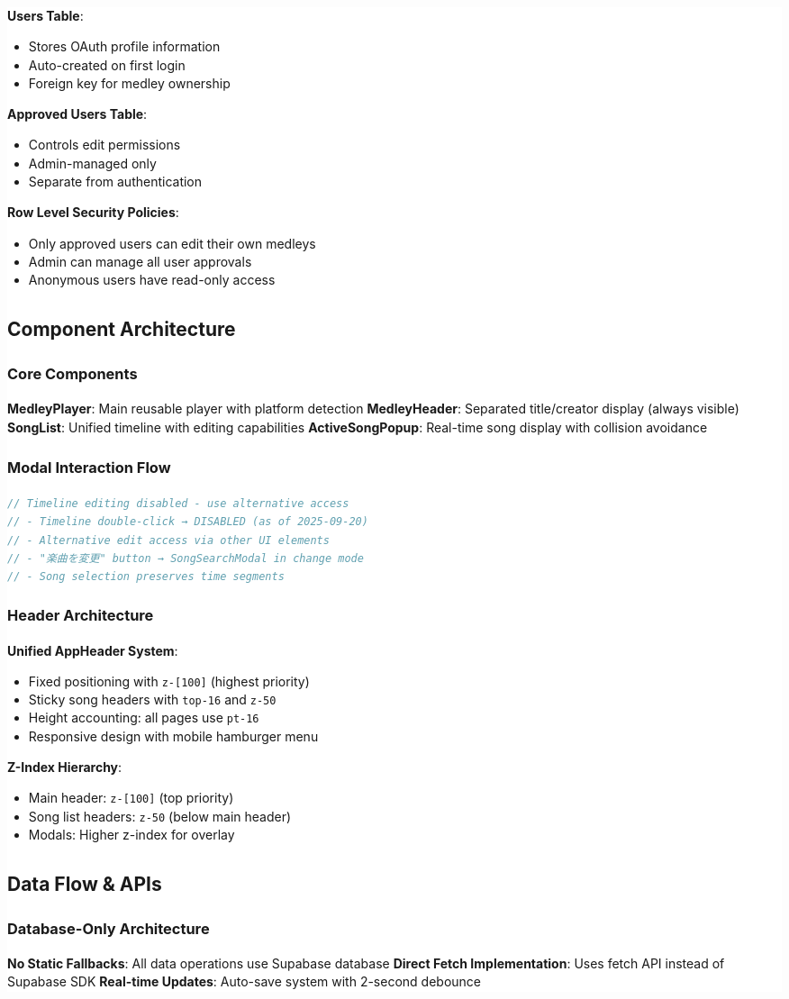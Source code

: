 **Users Table**:
- Stores OAuth profile information
- Auto-created on first login
- Foreign key for medley ownership

**Approved Users Table**:
- Controls edit permissions
- Admin-managed only
- Separate from authentication

**Row Level Security Policies**:
- Only approved users can edit their own medleys
- Admin can manage all user approvals
- Anonymous users have read-only access

## Component Architecture

### Core Components

**MedleyPlayer**: Main reusable player with platform detection
**MedleyHeader**: Separated title/creator display (always visible)
**SongList**: Unified timeline with editing capabilities
**ActiveSongPopup**: Real-time song display with collision avoidance

### Modal Interaction Flow

```typescript
// Timeline editing disabled - use alternative access
// - Timeline double-click → DISABLED (as of 2025-09-20)
// - Alternative edit access via other UI elements
// - "楽曲を変更" button → SongSearchModal in change mode
// - Song selection preserves time segments
```

### Header Architecture

**Unified AppHeader System**:
- Fixed positioning with `z-[100]` (highest priority)
- Sticky song headers with `top-16` and `z-50`
- Height accounting: all pages use `pt-16`
- Responsive design with mobile hamburger menu

**Z-Index Hierarchy**:
- Main header: `z-[100]` (top priority)
- Song list headers: `z-50` (below main header)
- Modals: Higher z-index for overlay

## Data Flow & APIs

### Database-Only Architecture

**No Static Fallbacks**: All data operations use Supabase database
**Direct Fetch Implementation**: Uses fetch API instead of Supabase SDK
**Real-time Updates**: Auto-save system with 2-second debounce
